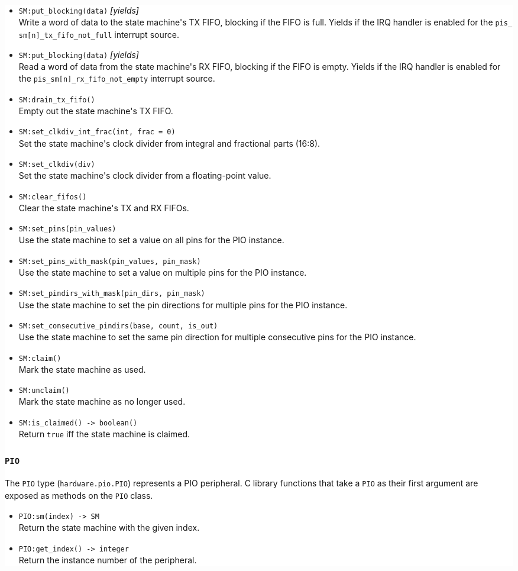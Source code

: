 - `SM:put_blocking(data)` *[yields]*\
  Write a word of data to the state machine's TX FIFO, blocking if the FIFO is
  full. Yields if the IRQ handler is enabled for the
  `pis_sm[n]_tx_fifo_not_full` interrupt source.

- `SM:put_blocking(data)` *[yields]*\
  Read a word of data from the state machine's RX FIFO, blocking if the FIFO is
  empty. Yields if the IRQ handler is enabled for the
  `pis_sm[n]_rx_fifo_not_empty` interrupt source.

- `SM:drain_tx_fifo()`\
  Empty out the state machine's TX FIFO.

- `SM:set_clkdiv_int_frac(int, frac = 0)`\
  Set the state machine's clock divider from integral and fractional parts
  (16:8).

- `SM:set_clkdiv(div)`\
  Set the state machine's clock divider from a floating-point value.

- `SM:clear_fifos()`\
  Clear the state machine's TX and RX FIFOs.

- `SM:set_pins(pin_values)`\
  Use the state machine to set a value on all pins for the PIO instance.

- `SM:set_pins_with_mask(pin_values, pin_mask)`\
  Use the state machine to set a value on multiple pins for the PIO instance.

- `SM:set_pindirs_with_mask(pin_dirs, pin_mask)`\
  Use the state machine to set the pin directions for multiple pins for the PIO
  instance.

- `SM:set_consecutive_pindirs(base, count, is_out)`\
  Use the state machine to set the same pin direction for multiple consecutive
  pins for the PIO instance.

- `SM:claim()`\
  Mark the state machine as used.

- `SM:unclaim()`\
  Mark the state machine as no longer used.

- `SM:is_claimed() -> boolean()`\
  Return `true` iff the state machine is claimed.

### `PIO`

The `PIO` type (`hardware.pio.PIO`) represents a PIO peripheral. C library
functions that take a `PIO` as their first argument are exposed as methods on
the `PIO` class.

- `PIO:sm(index) -> SM`\
  Return the state machine with the given index.

- `PIO:get_index() -> integer`\
  Return the instance number of the peripheral.
